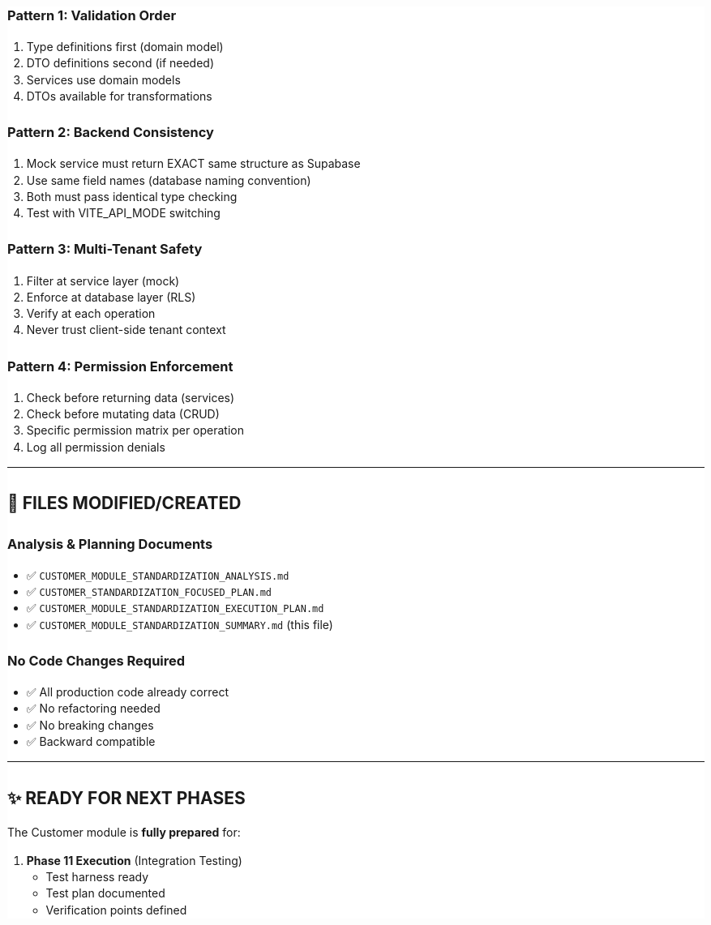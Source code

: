 ### Pattern 1: Validation Order
1. Type definitions first (domain model)
2. DTO definitions second (if needed)
3. Services use domain models
4. DTOs available for transformations

### Pattern 2: Backend Consistency
1. Mock service must return EXACT same structure as Supabase
2. Use same field names (database naming convention)
3. Both must pass identical type checking
4. Test with VITE_API_MODE switching

### Pattern 3: Multi-Tenant Safety
1. Filter at service layer (mock)
2. Enforce at database layer (RLS)
3. Verify at each operation
4. Never trust client-side tenant context

### Pattern 4: Permission Enforcement
1. Check before returning data (services)
2. Check before mutating data (CRUD)
3. Specific permission matrix per operation
4. Log all permission denials

---

## 📁 FILES MODIFIED/CREATED

### Analysis & Planning Documents
- ✅ `CUSTOMER_MODULE_STANDARDIZATION_ANALYSIS.md`
- ✅ `CUSTOMER_STANDARDIZATION_FOCUSED_PLAN.md`
- ✅ `CUSTOMER_MODULE_STANDARDIZATION_EXECUTION_PLAN.md`
- ✅ `CUSTOMER_MODULE_STANDARDIZATION_SUMMARY.md` (this file)

### No Code Changes Required
- ✅ All production code already correct
- ✅ No refactoring needed
- ✅ No breaking changes
- ✅ Backward compatible

---

## ✨ READY FOR NEXT PHASES

The Customer module is **fully prepared** for:

1. **Phase 11 Execution** (Integration Testing)
   - Test harness ready
   - Test plan documented
   - Verification points defined

